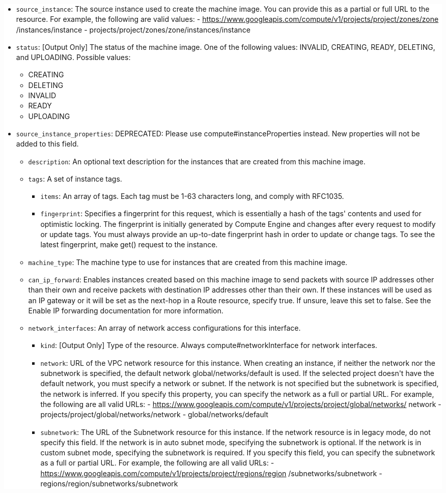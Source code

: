   * `source_instance`: The source instance used to create the machine image. You can provide this as a partial or full URL to the resource. For example, the following are valid values: - https://www.googleapis.com/compute/v1/projects/project/zones/zone /instances/instance - projects/project/zones/zone/instances/instance

  * `status`: [Output Only] The status of the machine image. One of the following values: INVALID, CREATING, READY, DELETING, and UPLOADING.
  Possible values:
    * CREATING
    * DELETING
    * INVALID
    * READY
    * UPLOADING

  * `source_instance_properties`: DEPRECATED: Please use compute#instanceProperties instead. New properties will not be added to this field.

    * `description`: An optional text description for the instances that are created from this machine image.

    * `tags`: A set of instance tags.

      * `items`: An array of tags. Each tag must be 1-63 characters long, and comply with RFC1035.

      * `fingerprint`: Specifies a fingerprint for this request, which is essentially a hash of the tags' contents and used for optimistic locking. The fingerprint is initially generated by Compute Engine and changes after every request to modify or update tags. You must always provide an up-to-date fingerprint hash in order to update or change tags. To see the latest fingerprint, make get() request to the instance.

    * `machine_type`: The machine type to use for instances that are created from this machine image.

    * `can_ip_forward`: Enables instances created based on this machine image to send packets with source IP addresses other than their own and receive packets with destination IP addresses other than their own. If these instances will be used as an IP gateway or it will be set as the next-hop in a Route resource, specify true. If unsure, leave this set to false. See the Enable IP forwarding documentation for more information.

    * `network_interfaces`: An array of network access configurations for this interface.

      * `kind`: [Output Only] Type of the resource. Always compute#networkInterface for network interfaces.

      * `network`: URL of the VPC network resource for this instance. When creating an instance, if neither the network nor the subnetwork is specified, the default network global/networks/default is used. If the selected project doesn't have the default network, you must specify a network or subnet. If the network is not specified but the subnetwork is specified, the network is inferred. If you specify this property, you can specify the network as a full or partial URL. For example, the following are all valid URLs: - https://www.googleapis.com/compute/v1/projects/project/global/networks/ network - projects/project/global/networks/network - global/networks/default

      * `subnetwork`: The URL of the Subnetwork resource for this instance. If the network resource is in legacy mode, do not specify this field. If the network is in auto subnet mode, specifying the subnetwork is optional. If the network is in custom subnet mode, specifying the subnetwork is required. If you specify this field, you can specify the subnetwork as a full or partial URL. For example, the following are all valid URLs: - https://www.googleapis.com/compute/v1/projects/project/regions/region /subnetworks/subnetwork - regions/region/subnetworks/subnetwork
